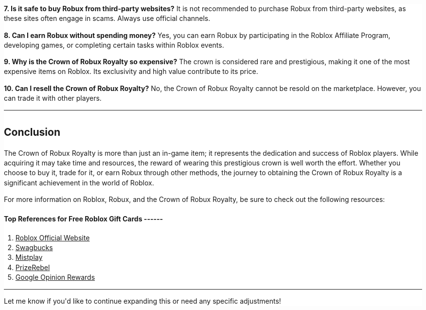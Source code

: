**7. Is it safe to buy Robux from third-party websites?**
It is not recommended to purchase Robux from third-party websites, as these sites often engage in scams. Always use official channels.

**8. Can I earn Robux without spending money?**
Yes, you can earn Robux by participating in the Roblox Affiliate Program, developing games, or completing certain tasks within Roblox events.

**9. Why is the Crown of Robux Royalty so expensive?**
The crown is considered rare and prestigious, making it one of the most expensive items on Roblox. Its exclusivity and high value contribute to its price.

**10. Can I resell the Crown of Robux Royalty?**
No, the Crown of Robux Royalty cannot be resold on the marketplace. However, you can trade it with other players.

---

## Conclusion

The Crown of Robux Royalty is more than just an in-game item; it represents the dedication and success of Roblox players. While acquiring it may take time and resources, the reward of wearing this prestigious crown is well worth the effort. Whether you choose to buy it, trade for it, or earn Robux through other methods, the journey to obtaining the Crown of Robux Royalty is a significant achievement in the world of Roblox.

For more information on Roblox, Robux, and the Crown of Robux Royalty, be sure to check out the following resources:
#### Top References for Free Roblox Gift Cards ------

1. [Roblox Official Website](https://dmfarid.com/roblox_gift_card/)
2. [Swagbucks](https://dmfarid.com/roblox_gift_card/)
3. [Mistplay](https://dmfarid.com/roblox_gift_card/)
4. [PrizeRebel](https://dmfarid.com/roblox_gift_card/)
5. [Google Opinion Rewards](https://dmfarid.com/roblox_gift_card/)

---

Let me know if you'd like to continue expanding this or need any specific adjustments!
